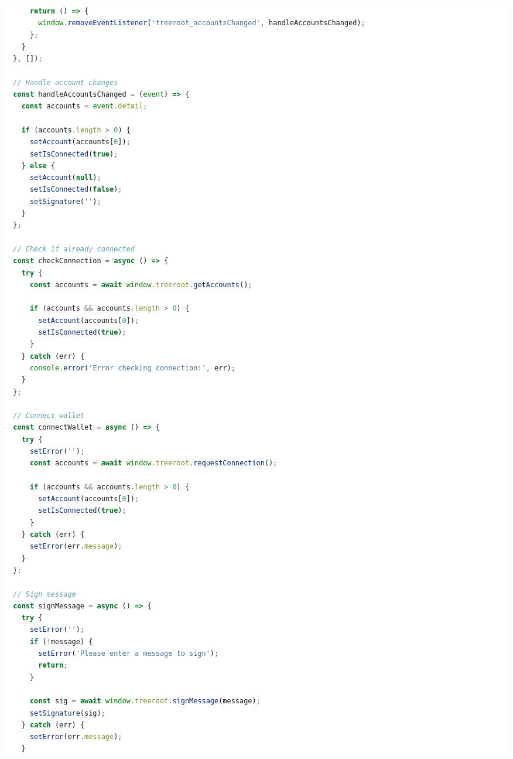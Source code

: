 ```jsx
      return () => {
        window.removeEventListener('treeroot_accountsChanged', handleAccountsChanged);
      };
    }
  }, []);
  
  // Handle account changes
  const handleAccountsChanged = (event) => {
    const accounts = event.detail;
    
    if (accounts.length > 0) {
      setAccount(accounts[0]);
      setIsConnected(true);
    } else {
      setAccount(null);
      setIsConnected(false);
      setSignature('');
    }
  };
  
  // Check if already connected
  const checkConnection = async () => {
    try {
      const accounts = await window.treeroot.getAccounts();
      
      if (accounts && accounts.length > 0) {
        setAccount(accounts[0]);
        setIsConnected(true);
      }
    } catch (err) {
      console.error('Error checking connection:', err);
    }
  };
  
  // Connect wallet
  const connectWallet = async () => {
    try {
      setError('');
      const accounts = await window.treeroot.requestConnection();
      
      if (accounts && accounts.length > 0) {
        setAccount(accounts[0]);
        setIsConnected(true);
      }
    } catch (err) {
      setError(err.message);
    }
  };
  
  // Sign message
  const signMessage = async () => {
    try {
      setError('');
      if (!message) {
        setError('Please enter a message to sign');
        return;
      }
      
      const sig = await window.treeroot.signMessage(message);
      setSignature(sig);
    } catch (err) {
      setError(err.message);
    }
```